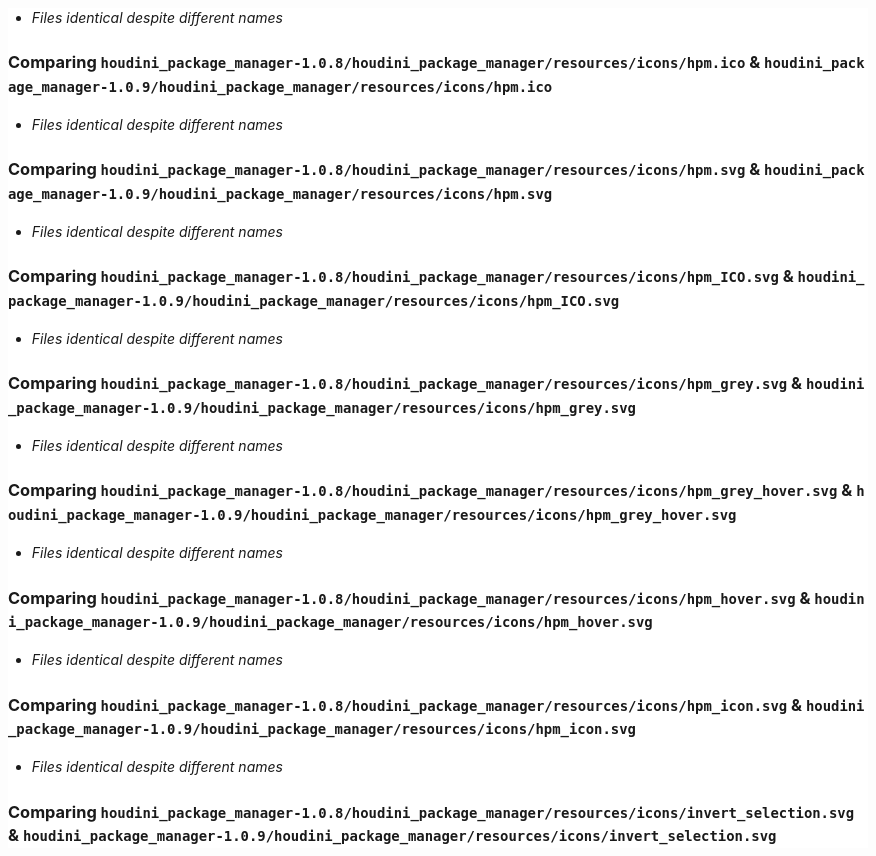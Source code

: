  * *Files identical despite different names*

### Comparing `houdini_package_manager-1.0.8/houdini_package_manager/resources/icons/hpm.ico` & `houdini_package_manager-1.0.9/houdini_package_manager/resources/icons/hpm.ico`

 * *Files identical despite different names*

### Comparing `houdini_package_manager-1.0.8/houdini_package_manager/resources/icons/hpm.svg` & `houdini_package_manager-1.0.9/houdini_package_manager/resources/icons/hpm.svg`

 * *Files identical despite different names*

### Comparing `houdini_package_manager-1.0.8/houdini_package_manager/resources/icons/hpm_ICO.svg` & `houdini_package_manager-1.0.9/houdini_package_manager/resources/icons/hpm_ICO.svg`

 * *Files identical despite different names*

### Comparing `houdini_package_manager-1.0.8/houdini_package_manager/resources/icons/hpm_grey.svg` & `houdini_package_manager-1.0.9/houdini_package_manager/resources/icons/hpm_grey.svg`

 * *Files identical despite different names*

### Comparing `houdini_package_manager-1.0.8/houdini_package_manager/resources/icons/hpm_grey_hover.svg` & `houdini_package_manager-1.0.9/houdini_package_manager/resources/icons/hpm_grey_hover.svg`

 * *Files identical despite different names*

### Comparing `houdini_package_manager-1.0.8/houdini_package_manager/resources/icons/hpm_hover.svg` & `houdini_package_manager-1.0.9/houdini_package_manager/resources/icons/hpm_hover.svg`

 * *Files identical despite different names*

### Comparing `houdini_package_manager-1.0.8/houdini_package_manager/resources/icons/hpm_icon.svg` & `houdini_package_manager-1.0.9/houdini_package_manager/resources/icons/hpm_icon.svg`

 * *Files identical despite different names*

### Comparing `houdini_package_manager-1.0.8/houdini_package_manager/resources/icons/invert_selection.svg` & `houdini_package_manager-1.0.9/houdini_package_manager/resources/icons/invert_selection.svg`
